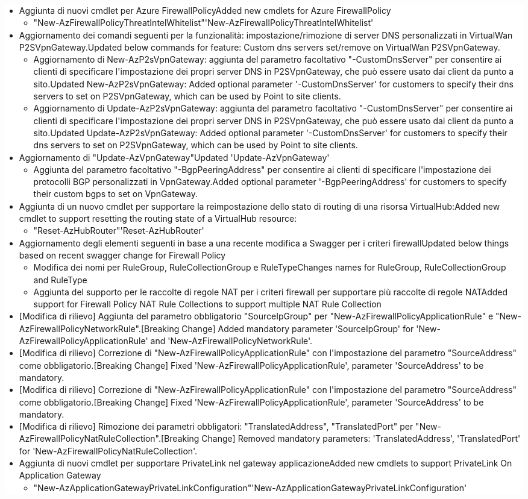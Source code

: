 * <span data-ttu-id="a13eb-150">Aggiunta di nuovi cmdlet per Azure FirewallPolicy</span><span class="sxs-lookup"><span data-stu-id="a13eb-150">Added new cmdlets for Azure FirewallPolicy</span></span>
    - <span data-ttu-id="a13eb-151">"New-AzFirewallPolicyThreatIntelWhitelist"</span><span class="sxs-lookup"><span data-stu-id="a13eb-151">'New-AzFirewallPolicyThreatIntelWhitelist'</span></span>
* <span data-ttu-id="a13eb-152">Aggiornamento dei comandi seguenti per la funzionalità: impostazione/rimozione di server DNS personalizzati in VirtualWan P2SVpnGateway.</span><span class="sxs-lookup"><span data-stu-id="a13eb-152">Updated below commands for feature: Custom dns servers set/remove on VirtualWan P2SVpnGateway.</span></span>
    - <span data-ttu-id="a13eb-153">Aggiornamento di New-AzP2sVpnGateway: aggiunta del parametro facoltativo "-CustomDnsServer" per consentire ai clienti di specificare l'impostazione dei propri server DNS in P2SVpnGateway, che può essere usato dai client da punto a sito.</span><span class="sxs-lookup"><span data-stu-id="a13eb-153">Updated New-AzP2sVpnGateway: Added optional parameter '-CustomDnsServer' for customers to specify their dns servers to set on P2SVpnGateway, which can be used by Point to site clients.</span></span>
    - <span data-ttu-id="a13eb-154">Aggiornamento di Update-AzP2sVpnGateway: aggiunta del parametro facoltativo "-CustomDnsServer" per consentire ai clienti di specificare l'impostazione dei propri server DNS in P2SVpnGateway, che può essere usato dai client da punto a sito.</span><span class="sxs-lookup"><span data-stu-id="a13eb-154">Updated Update-AzP2sVpnGateway: Added optional parameter '-CustomDnsServer' for customers to specify their dns servers to set on P2SVpnGateway, which can be used by Point to site clients.</span></span>
* <span data-ttu-id="a13eb-155">Aggiornamento di "Update-AzVpnGateway"</span><span class="sxs-lookup"><span data-stu-id="a13eb-155">Updated 'Update-AzVpnGateway'</span></span>
    - <span data-ttu-id="a13eb-156">Aggiunta del parametro facoltativo "-BgpPeeringAddress" per consentire ai clienti di specificare l'impostazione dei protocolli BGP personalizzati in VpnGateway.</span><span class="sxs-lookup"><span data-stu-id="a13eb-156">Added optional parameter '-BgpPeeringAddress' for customers to specify their custom bgps to set on VpnGateway.</span></span>
* <span data-ttu-id="a13eb-157">Aggiunta di un nuovo cmdlet per supportare la reimpostazione dello stato di routing di una risorsa VirtualHub:</span><span class="sxs-lookup"><span data-stu-id="a13eb-157">Added new cmdlet to support resetting the routing state of a VirtualHub resource:</span></span>
    - <span data-ttu-id="a13eb-158">"Reset-AzHubRouter"</span><span class="sxs-lookup"><span data-stu-id="a13eb-158">'Reset-AzHubRouter'</span></span>
* <span data-ttu-id="a13eb-159">Aggiornamento degli elementi seguenti in base a una recente modifica a Swagger per i criteri firewall</span><span class="sxs-lookup"><span data-stu-id="a13eb-159">Updated below things based on recent swagger change for Firewall Policy</span></span>
    - <span data-ttu-id="a13eb-160">Modifica dei nomi per RuleGroup, RuleCollectionGroup e RuleType</span><span class="sxs-lookup"><span data-stu-id="a13eb-160">Changes names for RuleGroup, RuleCollectionGroup and RuleType</span></span>
    - <span data-ttu-id="a13eb-161">Aggiunta del supporto per le raccolte di regole NAT per i criteri firewall per supportare più raccolte di regole NAT</span><span class="sxs-lookup"><span data-stu-id="a13eb-161">Added support for Firewall Policy NAT Rule Collections to support multiple NAT Rule Collection</span></span>
* <span data-ttu-id="a13eb-162">[Modifica di rilievo] Aggiunta del parametro obbligatorio "SourceIpGroup" per "New-AzFirewallPolicyApplicationRule" e "New-AzFirewallPolicyNetworkRule".</span><span class="sxs-lookup"><span data-stu-id="a13eb-162">[Breaking Change] Added mandatory parameter 'SourceIpGroup' for 'New-AzFirewallPolicyApplicationRule' and 'New-AzFirewallPolicyNetworkRule'.</span></span>
* <span data-ttu-id="a13eb-163">[Modifica di rilievo] Correzione di "New-AzFirewallPolicyApplicationRule" con l'impostazione del parametro "SourceAddress" come obbligatorio.</span><span class="sxs-lookup"><span data-stu-id="a13eb-163">[Breaking Change] Fixed 'New-AzFirewallPolicyApplicationRule', parameter 'SourceAddress' to be mandatory.</span></span>
* <span data-ttu-id="a13eb-164">[Modifica di rilievo] Correzione di "New-AzFirewallPolicyApplicationRule" con l'impostazione del parametro "SourceAddress" come obbligatorio.</span><span class="sxs-lookup"><span data-stu-id="a13eb-164">[Breaking Change] Fixed 'New-AzFirewallPolicyApplicationRule', parameter 'SourceAddress' to be mandatory.</span></span>
* <span data-ttu-id="a13eb-165">[Modifica di rilievo] Rimozione dei parametri obbligatori: "TranslatedAddress", "TranslatedPort" per "New-AzFirewallPolicyNatRuleCollection".</span><span class="sxs-lookup"><span data-stu-id="a13eb-165">[Breaking Change] Removed mandatory parameters: 'TranslatedAddress', 'TranslatedPort' for 'New-AzFirewallPolicyNatRuleCollection'.</span></span>
* <span data-ttu-id="a13eb-166">Aggiunta di nuovi cmdlet per supportare PrivateLink nel gateway applicazione</span><span class="sxs-lookup"><span data-stu-id="a13eb-166">Added new cmdlets to support PrivateLink On Application Gateway</span></span>
    - <span data-ttu-id="a13eb-167">"New-AzApplicationGatewayPrivateLinkConfiguration"</span><span class="sxs-lookup"><span data-stu-id="a13eb-167">'New-AzApplicationGatewayPrivateLinkConfiguration'</span></span>